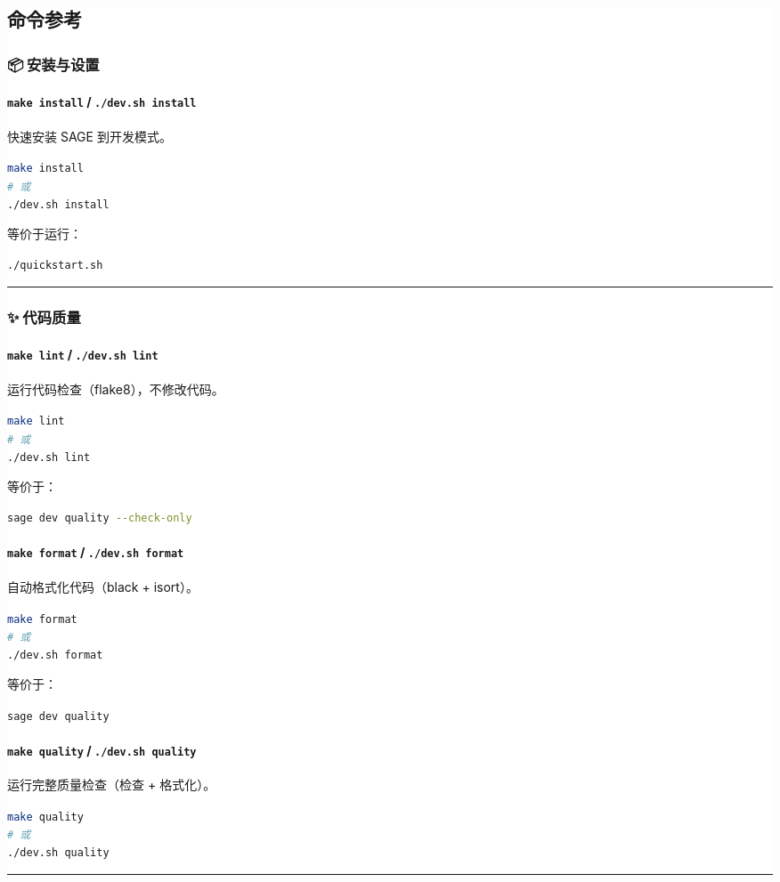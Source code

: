 ## 命令参考

### 📦 安装与设置

#### `make install` / `./dev.sh install`
快速安装 SAGE 到开发模式。

```bash
make install
# 或
./dev.sh install
```

等价于运行：
```bash
./quickstart.sh
```

---

### ✨ 代码质量

#### `make lint` / `./dev.sh lint`
运行代码检查（flake8），不修改代码。

```bash
make lint
# 或
./dev.sh lint
```

等价于：
```bash
sage dev quality --check-only
```

#### `make format` / `./dev.sh format`
自动格式化代码（black + isort）。

```bash
make format
# 或
./dev.sh format
```

等价于：
```bash
sage dev quality
```

#### `make quality` / `./dev.sh quality`
运行完整质量检查（检查 + 格式化）。

```bash
make quality
# 或
./dev.sh quality
```

---
